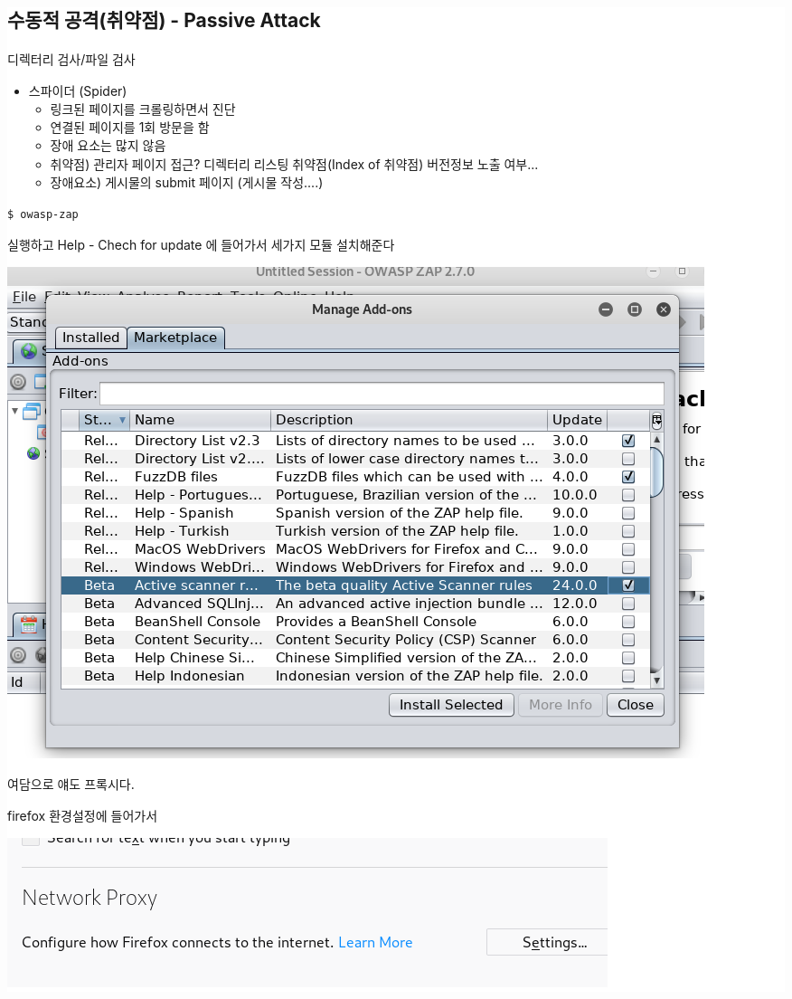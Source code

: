 

## 수동적 공격(취약점) - Passive Attack

디렉터리 검사/파일 검사

- 스파이더 (Spider)
  - 링크된 페이지를 크롤링하면서 진단
  - 연결된 페이지를 1회 방문을 함
  - 장애 요소는 많지 않음
  - 취약점) 관리자 페이지 접근? 디렉터리 리스팅 취약점(Index of 취약점) 버전정보 노출 여부...
  - 장애요소) 게시물의 submit 페이지 (게시물 작성....)

```sh
$ owasp-zap
```

실행하고 Help - Chech for update 에 들어가서 세가지 모듈 설치해준다

![image-20200902114347149](secure_day3.assets/image-20200902114347149.png)

여담으로 얘도 프록시다.

firefox 환경설정에 들어가서

![image-20200902114628410](secure_day3.assets/image-20200902114628410.png)
